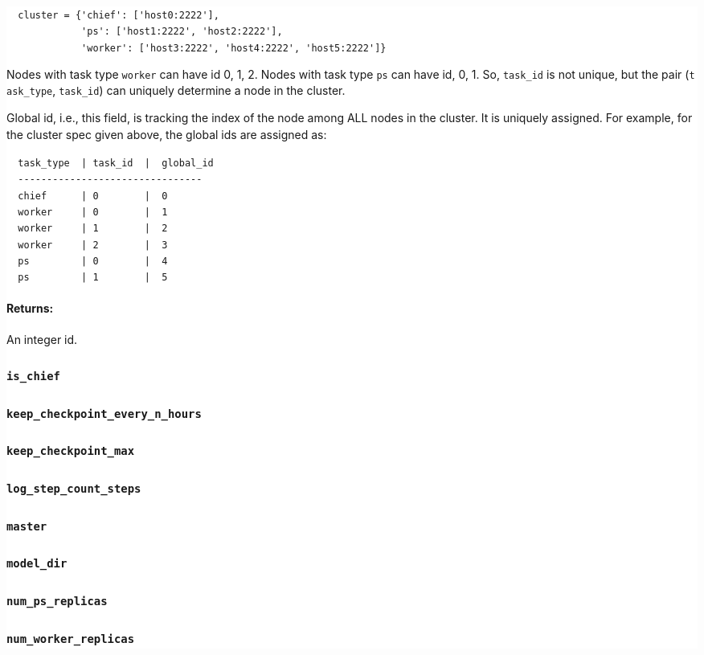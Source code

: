 ```
  cluster = {'chief': ['host0:2222'],
             'ps': ['host1:2222', 'host2:2222'],
             'worker': ['host3:2222', 'host4:2222', 'host5:2222']}
```

Nodes with task type `worker` can have id 0, 1, 2.  Nodes with task type
`ps` can have id, 0, 1. So, `task_id` is not unique, but the pair
(`task_type`, `task_id`) can uniquely determine a node in the cluster.

Global id, i.e., this field, is tracking the index of the node among ALL
nodes in the cluster. It is uniquely assigned.  For example, for the cluster
spec given above, the global ids are assigned as:
```
  task_type  | task_id  |  global_id
  --------------------------------
  chief      | 0        |  0
  worker     | 0        |  1
  worker     | 1        |  2
  worker     | 2        |  3
  ps         | 0        |  4
  ps         | 1        |  5
```

#### Returns:

An integer id.


<h3 id="is_chief"><code>is_chief</code></h3>




<h3 id="keep_checkpoint_every_n_hours"><code>keep_checkpoint_every_n_hours</code></h3>




<h3 id="keep_checkpoint_max"><code>keep_checkpoint_max</code></h3>




<h3 id="log_step_count_steps"><code>log_step_count_steps</code></h3>




<h3 id="master"><code>master</code></h3>




<h3 id="model_dir"><code>model_dir</code></h3>




<h3 id="num_ps_replicas"><code>num_ps_replicas</code></h3>




<h3 id="num_worker_replicas"><code>num_worker_replicas</code></h3>


